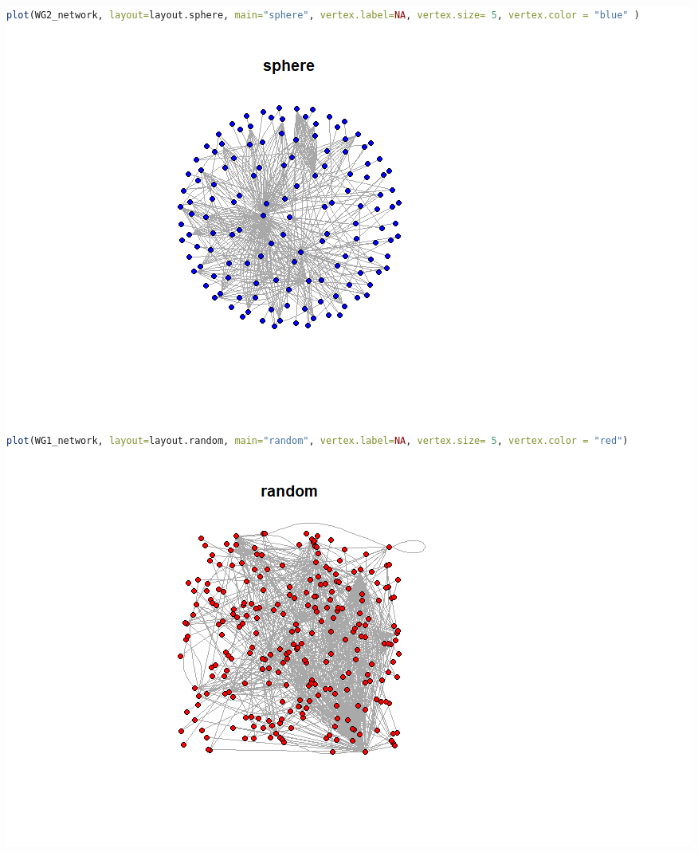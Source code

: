 ``` r
plot(WG2_network, layout=layout.sphere, main="sphere", vertex.label=NA, vertex.size= 5, vertex.color = "blue" )
```

![](exercise3_files/figure-gfm/graph-optimized-2.png)

``` r
plot(WG1_network, layout=layout.random, main="random", vertex.label=NA, vertex.size= 5, vertex.color = "red")
```

![](exercise3_files/figure-gfm/graph-optimized-3.png)
